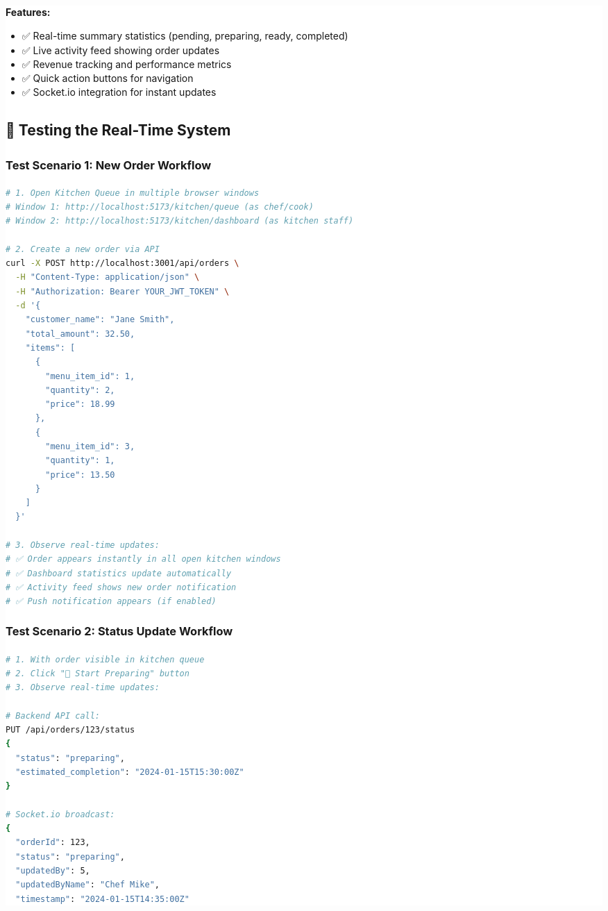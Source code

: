 **Features:**
- ✅ Real-time summary statistics (pending, preparing, ready, completed)
- ✅ Live activity feed showing order updates
- ✅ Revenue tracking and performance metrics
- ✅ Quick action buttons for navigation
- ✅ Socket.io integration for instant updates

## 🧪 Testing the Real-Time System

### Test Scenario 1: New Order Workflow
```bash
# 1. Open Kitchen Queue in multiple browser windows
# Window 1: http://localhost:5173/kitchen/queue (as chef/cook)
# Window 2: http://localhost:5173/kitchen/dashboard (as kitchen staff)

# 2. Create a new order via API
curl -X POST http://localhost:3001/api/orders \
  -H "Content-Type: application/json" \
  -H "Authorization: Bearer YOUR_JWT_TOKEN" \
  -d '{
    "customer_name": "Jane Smith",
    "total_amount": 32.50,
    "items": [
      {
        "menu_item_id": 1,
        "quantity": 2,
        "price": 18.99
      },
      {
        "menu_item_id": 3,
        "quantity": 1,
        "price": 13.50
      }
    ]
  }'

# 3. Observe real-time updates:
# ✅ Order appears instantly in all open kitchen windows
# ✅ Dashboard statistics update automatically
# ✅ Activity feed shows new order notification
# ✅ Push notification appears (if enabled)
```

### Test Scenario 2: Status Update Workflow
```bash
# 1. With order visible in kitchen queue
# 2. Click "🍳 Start Preparing" button
# 3. Observe real-time updates:

# Backend API call:
PUT /api/orders/123/status
{
  "status": "preparing",
  "estimated_completion": "2024-01-15T15:30:00Z"
}

# Socket.io broadcast:
{
  "orderId": 123,
  "status": "preparing",
  "updatedBy": 5,
  "updatedByName": "Chef Mike",
  "timestamp": "2024-01-15T14:35:00Z"
```